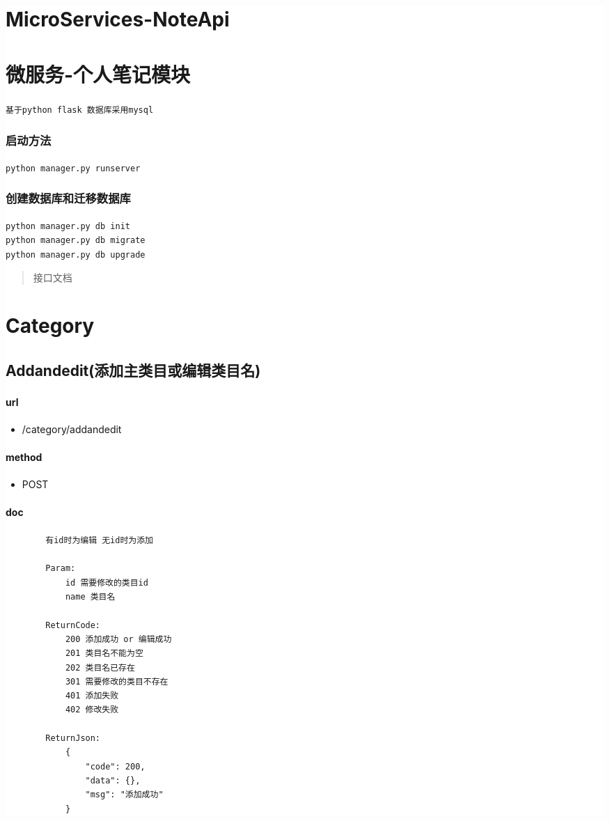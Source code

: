 # MicroServices-NoteApi
# 微服务-个人笔记模块

    基于python flask 数据库采用mysql

### 启动方法
    python manager.py runserver

### 创建数据库和迁移数据库

    python manager.py db init
    python manager.py db migrate
    python manager.py db upgrade

> 接口文档

# Category

## Addandedit(添加主类目或编辑类目名)

#### url
- /category/addandedit

#### method
- POST

#### doc
```
        有id时为编辑 无id时为添加

        Param:
            id 需要修改的类目id
            name 类目名

        ReturnCode:
            200 添加成功 or 编辑成功
            201 类目名不能为空
            202 类目名已存在
            301 需要修改的类目不存在
            401 添加失败
            402 修改失败

        ReturnJson:
            {
                "code": 200,
                "data": {},
                "msg": "添加成功"
            }
```
